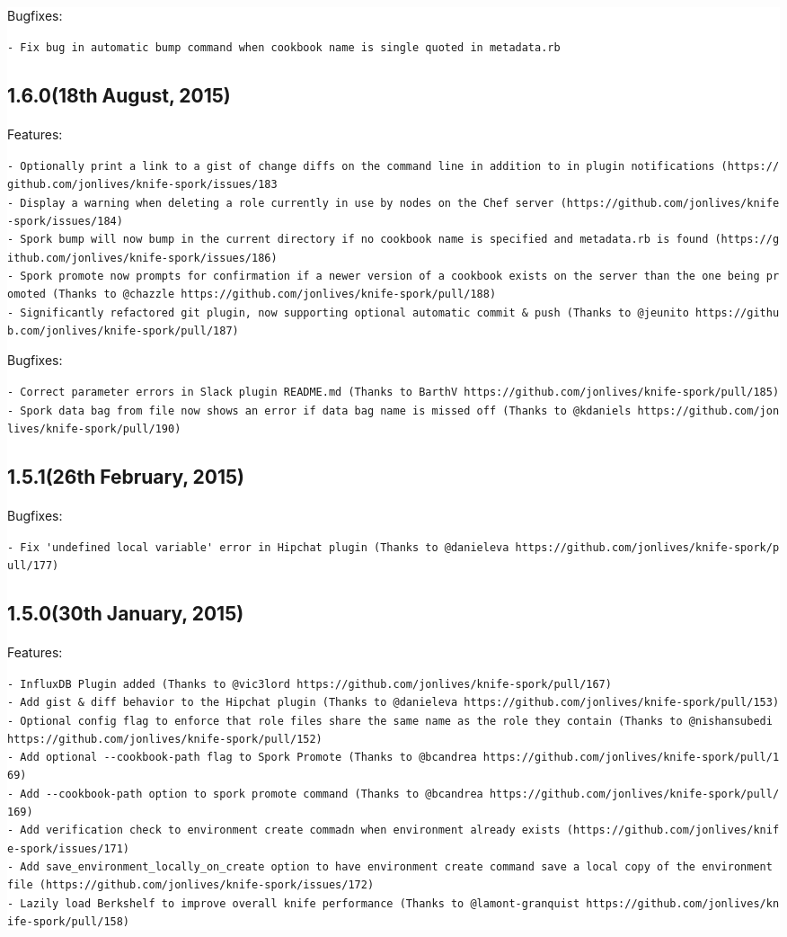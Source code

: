 Bugfixes:

    - Fix bug in automatic bump command when cookbook name is single quoted in metadata.rb
    
## 1.6.0(18th August, 2015)

Features:

    - Optionally print a link to a gist of change diffs on the command line in addition to in plugin notifications (https://github.com/jonlives/knife-spork/issues/183
    - Display a warning when deleting a role currently in use by nodes on the Chef server (https://github.com/jonlives/knife-spork/issues/184)
    - Spork bump will now bump in the current directory if no cookbook name is specified and metadata.rb is found (https://github.com/jonlives/knife-spork/issues/186)
    - Spork promote now prompts for confirmation if a newer version of a cookbook exists on the server than the one being promoted (Thanks to @chazzle https://github.com/jonlives/knife-spork/pull/188)
    - Significantly refactored git plugin, now supporting optional automatic commit & push (Thanks to @jeunito https://github.com/jonlives/knife-spork/pull/187)
    

Bugfixes:

    - Correct parameter errors in Slack plugin README.md (Thanks to BarthV https://github.com/jonlives/knife-spork/pull/185)
    - Spork data bag from file now shows an error if data bag name is missed off (Thanks to @kdaniels https://github.com/jonlives/knife-spork/pull/190)
    
## 1.5.1(26th February, 2015)

Bugfixes:

    - Fix 'undefined local variable' error in Hipchat plugin (Thanks to @danieleva https://github.com/jonlives/knife-spork/pull/177)


## 1.5.0(30th January, 2015)

Features:

    - InfluxDB Plugin added (Thanks to @vic3lord https://github.com/jonlives/knife-spork/pull/167)
    - Add gist & diff behavior to the Hipchat plugin (Thanks to @danieleva https://github.com/jonlives/knife-spork/pull/153)
    - Optional config flag to enforce that role files share the same name as the role they contain (Thanks to @nishansubedi https://github.com/jonlives/knife-spork/pull/152)
    - Add optional --cookbook-path flag to Spork Promote (Thanks to @bcandrea https://github.com/jonlives/knife-spork/pull/169)
    - Add --cookbook-path option to spork promote command (Thanks to @bcandrea https://github.com/jonlives/knife-spork/pull/169)
    - Add verification check to environment create commadn when environment already exists (https://github.com/jonlives/knife-spork/issues/171)
    - Add save_environment_locally_on_create option to have environment create command save a local copy of the environment file (https://github.com/jonlives/knife-spork/issues/172)
    - Lazily load Berkshelf to improve overall knife performance (Thanks to @lamont-granquist https://github.com/jonlives/knife-spork/pull/158)
